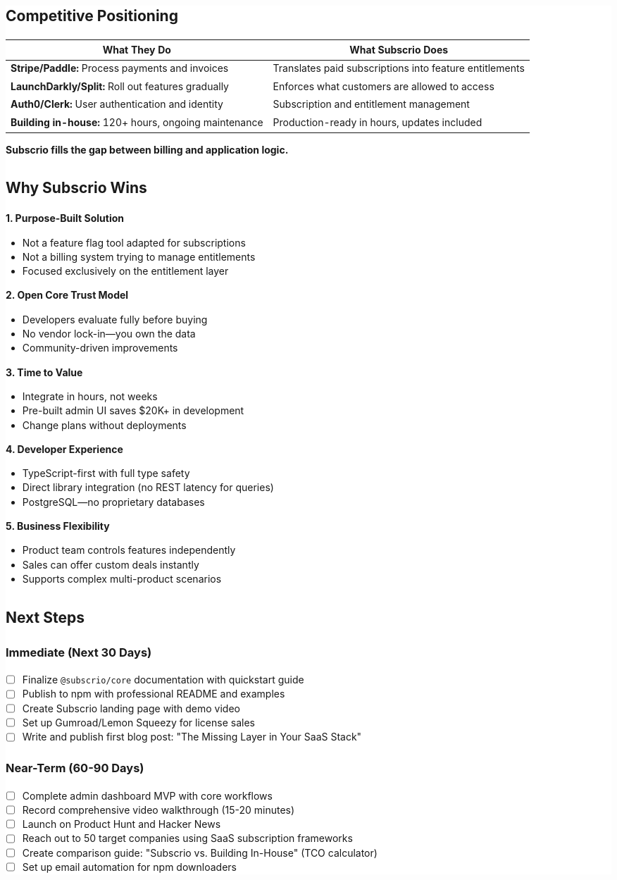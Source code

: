 ## Competitive Positioning

| **What They Do** | **What Subscrio Does** |
|-----------------|------------------------|
| **Stripe/Paddle:** Process payments and invoices | Translates paid subscriptions into feature entitlements |
| **LaunchDarkly/Split:** Roll out features gradually | Enforces what customers are allowed to access |
| **Auth0/Clerk:** User authentication and identity | Subscription and entitlement management |
| **Building in-house:** 120+ hours, ongoing maintenance | Production-ready in hours, updates included |

**Subscrio fills the gap between billing and application logic.**

## Why Subscrio Wins

**1. Purpose-Built Solution**
- Not a feature flag tool adapted for subscriptions
- Not a billing system trying to manage entitlements
- Focused exclusively on the entitlement layer

**2. Open Core Trust Model**
- Developers evaluate fully before buying
- No vendor lock-in—you own the data
- Community-driven improvements

**3. Time to Value**
- Integrate in hours, not weeks
- Pre-built admin UI saves $20K+ in development
- Change plans without deployments

**4. Developer Experience**
- TypeScript-first with full type safety
- Direct library integration (no REST latency for queries)
- PostgreSQL—no proprietary databases

**5. Business Flexibility**
- Product team controls features independently
- Sales can offer custom deals instantly
- Supports complex multi-product scenarios

## Next Steps

### Immediate (Next 30 Days)
- [ ] Finalize `@subscrio/core` documentation with quickstart guide
- [ ] Publish to npm with professional README and examples
- [ ] Create Subscrio landing page with demo video
- [ ] Set up Gumroad/Lemon Squeezy for license sales
- [ ] Write and publish first blog post: "The Missing Layer in Your SaaS Stack"

### Near-Term (60-90 Days)
- [ ] Complete admin dashboard MVP with core workflows
- [ ] Record comprehensive video walkthrough (15-20 minutes)
- [ ] Launch on Product Hunt and Hacker News
- [ ] Reach out to 50 target companies using SaaS subscription frameworks
- [ ] Create comparison guide: "Subscrio vs. Building In-House" (TCO calculator)
- [ ] Set up email automation for npm downloaders
